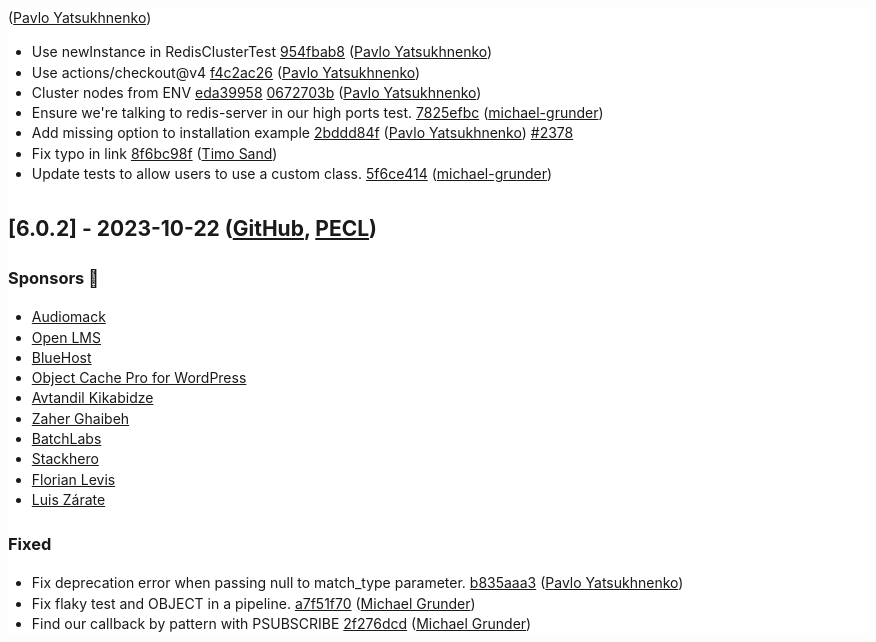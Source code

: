   ([Pavlo Yatsukhnenko](https://github.com/yatsukhnenko))
- Use newInstance in RedisClusterTest
  [954fbab8](https://github.com/phpredis/phpredis/commit/954fbab8)
  ([Pavlo Yatsukhnenko](https://github.com/yatsukhnenko))
- Use actions/checkout@v4
  [f4c2ac26](https://github.com/phpredis/phpredis/commit/f4c2ac26)
  ([Pavlo Yatsukhnenko](https://github.com/yatsukhnenko))
- Cluster nodes from ENV
  [eda39958](https://github.com/phpredis/phpredis/commit/eda39958)
  [0672703b](https://github.com/phpredis/phpredis/commit/0672703b)
  ([Pavlo Yatsukhnenko](https://github.com/yatsukhnenko))
- Ensure we're talking to redis-server in our high ports test.
  [7825efbc](https://github.com/phpredis/phpredis/commit/7825efbc)
  ([michael-grunder](https://github.com/michael-grunder))
- Add missing option to installation example
  [2bddd84f](https://github.com/phpredis/phpredis/commit/2bddd84f)
  ([Pavlo Yatsukhnenko](https://github.com/yatsukhnenko))
  [#2378](https://github.com/phpredis/phpredis/pull/2378)
- Fix typo in link
  [8f6bc98f](https://github.com/phpredis/phpredis/commit/8f6bc98f)
  ([Timo Sand](https://github.com/deiga))
- Update tests to allow users to use a custom class.
  [5f6ce414](https://github.com/phpredis/phpredis/commit/5f6ce414)
  ([michael-grunder](https://github.com/michael-grunder))


## [6.0.2] - 2023-10-22 ([GitHub](https://github.com/phpredis/phpredis/releases/6.0.2), [PECL](https://pecl.php.net/package/redis/6.0.2))

### Sponsors :sparkling_heart:

- [Audiomack](https://audiomack.com)
- [Open LMS](https://openlms.net/)
- [BlueHost](https://bluehost.com)
- [Object Cache Pro for WordPress](https://objectcache.pro/)
- [Avtandil Kikabidze](https://github.com/akalongman)
- [Zaher Ghaibeh](https://github.com/zaherg)
- [BatchLabs](https://batch.com)
- [Stackhero](https://github.com/stackhero-io)
- [Florian Levis](https://github.com/Gounlaf)
- [Luis Zárate](https://github.com/jlzaratec)

### Fixed
- Fix deprecation error when passing null to match_type parameter.
  [b835aaa3](https://github.com/phpredis/phpredis/commit/b835aaa3)
  ([Pavlo Yatsukhnenko](https://github.com/yatsukhnenko))
- Fix flaky test and OBJECT in a pipeline.
  [a7f51f70](https://github.com/phpredis/phpredis/commit/a7f51f70)
  ([Michael Grunder](https://github.com/michael-grunder))
- Find our callback by pattern with PSUBSCRIBE
  [2f276dcd](https://github.com/phpredis/phpredis/commit/2f276dcd)
  ([Michael Grunder](https://github.com/michael-grunder))
